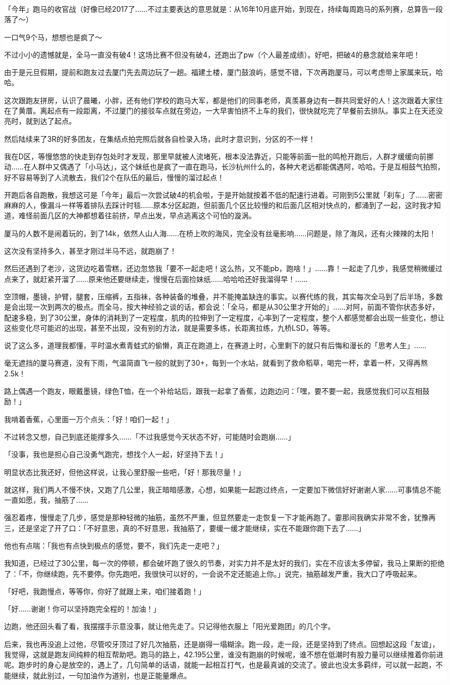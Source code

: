 「今年」跑马的收官战（好像已经2017了……不过主要表达的意思就是：从16年10月底开始，到现在，持续每周跑马的系列赛，总算告一段落了～）

一口气9个马，想想也是疯了～

不过小小的遗憾就是，全马一直没有破4！这场比赛不但没有破4，还跑出了pw（个人最差成绩）。好吧，把破4的悬念就给来年吧！

由于是元旦假期，提前和跑友过去厦门先去周边玩了一趟。福建土楼，厦门鼓浪屿，感觉不错，下次再跑厦马，可以考虑带上家属来玩，哈哈。

这次跟跑友拼房，认识了晨曦，小胖，还有他们学校的跑马大军，都是他们的同事老师，真羡慕身边有一群共同爱好的人！这次跟着大家住在了黄厝。离起点有一段距离，不过厦门的接驳车点就在旁边，一大早害怕挤不上车的我们，很快就吃完了早餐前去排队。事实上在天还没亮时，就到达了起点。

然后陆续来了3R的好多团友，在集结点拍完照后就各自检录入场，此时才意识到，分区的不一样！

我在D区，等慢悠悠的快走到存包处时才发现，那里早就被人流堵死，根本没法靠近，只能等前面一批的鸣枪开跑后，人群才缓缓向前挪动……在人群中又偶遇了「小马达」，这个妹纸也是疯了一直在跑马，长沙杭州什么的，各种大老远都能偶遇阿，哈哈。于是互相鼓气拍照，好不容易等到了人流散去，我们2个在队伍的最后，慢慢的溜过起点！

开跑后各自跑散，我想这可是「今年」最后一次尝试破4的机会啦，于是开始就按着不低的配速行进着。可刚到5公里就「刹车」了……密密麻麻的人，像漏斗一样等着排队去踩计时毯……原本分区起跑，但前面几个区比较慢的和后面几区相对快点的，都涌到了一起，这时我才知道，难怪前面几区的大神都想着往前挤，早点出发，早点逃离这个可怕的漩涡。

厦马的人数不是闹着玩的，到了14k，依然人山人海……在桥上吹的海风，完全没有丝毫影响……问题是，除了海风，还有火辣辣的太阳！

这次没有坚持多久，甚至才刚过半马不远，就跑崩了！

然后还遇到了老沙，这货边吃着雪糕，还边忽悠我「要不一起走吧！这么热，又不能pb，跑啥！」……靠！一起走了几步，我感觉稍微缓过点来了，就赶紧开溜了……原来他还要继续走，慢慢在后面捡妹纸……哈哈哈还好我溜得早！……

空顶帽，墨镜，护臂，腿套，压缩裤，五指袜，各种装备的堆叠，并不能掩盖缺连的事实。以赛代练的我，其实每次全马到了后半场，多数是会出现一次到两次的极点。而全马，按大神经验之谈的话，都会说：「全马，都是从30公里才开始的」……对阿，前面不管你状态多好，配速多稳，到了30公里，身体的消耗到了一定程度，肌肉的拉伸到了一定程度，心率到了一定程度，整个人都感觉都会出现一些变化，想让这些变化尽可能迟的出现，甚至不出现，没有别的方法，就是需要多练，长距离拉练，九桥LSD，等等。

说了这么多，道理我都懂，平时温水煮青蛙式的偷懒，真正在跑道上，在赛道上时，心里剩下的就只有后悔和漫长的「思考人生」……

毫无遮挡的厦马赛道，没有下雨，气温简直飞一般的就到了30+，每到一个水站，就看到了救命稻草，喝完一杯，拿着一杯，又得再熬2.5k！

路上偶遇一个跑友，眼戴墨镜，绿色T恤，在一个补给站后，跟我一起拿了香蕉，边跑边问：「嘿，要不要一起，我感觉我们可以互相鼓励！」

我啃着香蕉，心里面一万个点头：「好！咱们一起！」

不过转念又想，自己到底还能撑多久……「不过我感觉今天状态不好，可能随时会跑崩……」

「没事，我也是担心自己没勇气跑完，想找个人一起，好坚持下去！」

明显状态比我还好，但他这样说，让我心里舒服一些吧，「好！那我尽量！」

就这样，我们两人不慢不快，又跑了几公里，我正暗暗感激，心想，如果能一起跑过终点，一定要加下微信好好谢谢人家……可事情总不能一直如愿，我，抽筋了……

强忍着疼，慢慢走了几步，感觉是那种轻微的抽筋，虽然不严重，但显然要走一走恢复一下才能再跑了。霎那间我确实非常不舍，犹豫再三，还是坚定了开了口：「不好意思，真的不好意思，我抽筋了，要缓一缓才能继续，实在不能跟你跑下去了……」

他也有点喘：「我也有点快到极点的感觉，要不，我们先走一走吧？」

我知道，已经过了30公里，每一次的停顿，都会破坏跑了很久的节奏，对实力并不是太好的我们，实在不应该太多停留，我马上果断的拒绝了：「不，你继续跑，先不要停。你先跑吧，我很快可以好的，一会说不定还能追上你。」说完，抽筋越发严重，我大口了呼吸起来。

「好吧，我跑慢点，等等你，你好了就跟上来，咱们接着跑！」

「好……谢谢！你可以坚持跑完全程的！加油！」

边跑，他还回头看了看，我摆摆手示意没事，就让他先走了。只记得他衣服上「阳光爱跑团」的几个字。

后来，我也再没追上过他，尽管咬牙顶过了好几次抽筋，还是崩得一塌糊涂。跑一段，走一段，还是坚持到了终点。回想起这段「友谊」，我觉得，这就是跑友间纯粹的相互帮助吧。跑马的路上，42.195公里，谁没有跑崩的时候呢，谁不想在低潮时有股力量可以继续推着你前进呢。跑步时的身心是放空的，遇上了，几句简单的话语，就能一起相互打气，也是最真诚的交流了。彼此也没太多羁绊，可以就一起跑，不能继续，就此别过，一句加油作为道别，也是正能量爆点。
